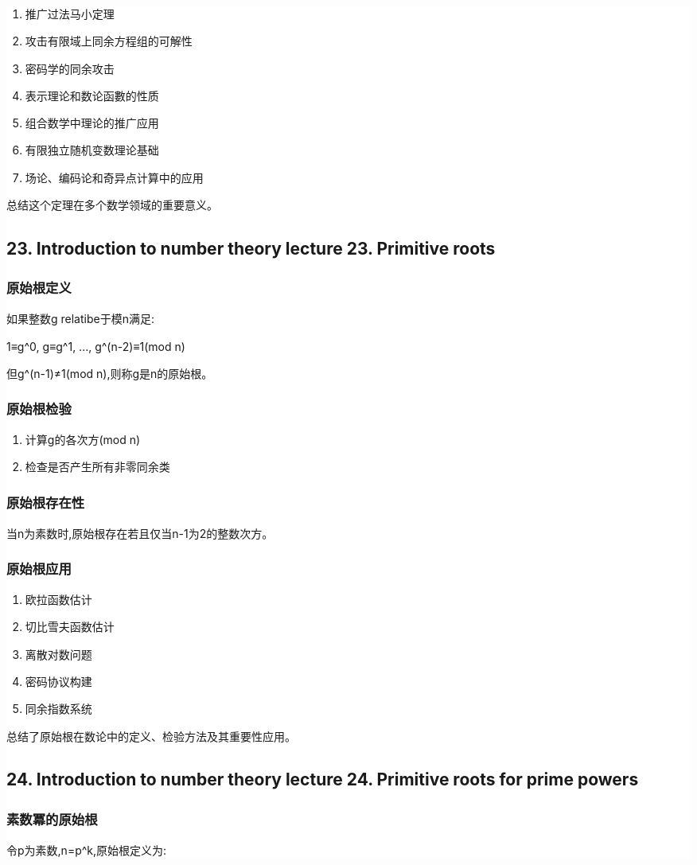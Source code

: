 1. 推广过法马小定理

2. 攻击有限域上同余方程组的可解性

3. 密码学的同余攻击

4. 表示理论和数论函數的性质

5. 组合数学中理论的推广应用

6. 有限独立随机变数理论基础

7. 场论、编码论和奇异点计算中的应用

总结这个定理在多个数学领域的重要意义。

## 23. Introduction to number theory lecture 23. Primitive roots

### 原始根定义

如果整数g relatibe于模n满足:

1≡g^0, g≡g^1, ..., g^(n-2)≡1(mod n)

但g^(n-1)≠1(mod n),则称g是n的原始根。

### 原始根检验

1) 计算g的各次方(mod n)

2) 检查是否产生所有非零同余类

### 原始根存在性

当n为素数时,原始根存在若且仅当n-1为2的整数次方。

### 原始根应用

1) 欧拉函数估计

2) 切比雪夫函数估计

3) 离散对数问题

4) 密码协议构建

5) 同余指数系统

总结了原始根在数论中的定义、检验方法及其重要性应用。

## 24. Introduction to number theory lecture 24. Primitive roots for prime powers

### 素数冪的原始根

令p为素数,n=p^k,原始根定义为:
